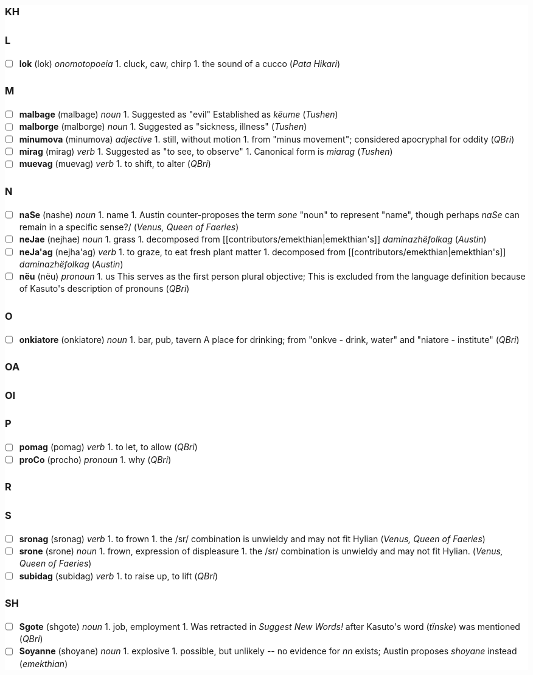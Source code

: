 ### KH

### L
+ [ ] **lok** (lok) _onomotopoeia_ 1. cluck, caw, chirp 1. the sound of a cucco (_Pata Hikari_)

### M
+ [ ] **malbage** (malbage) _noun_ 1. Suggested as "evil" Established as _këume_ (_Tushen_)
+ [ ] **malborge** (malborge) _noun_ 1. Suggested as "sickness, illness" (_Tushen_)
+ [ ] **minumova** (minumova) _adjective_ 1. still, without motion 1. from "minus movement"; considered apocryphal for oddity (_QBri_)
+ [ ] **mirag** (mirag) _verb_ 1. Suggested as "to see, to observe" 1. Canonical form is _miarag_ (_Tushen_)
+ [ ] **muevag** (muevag) _verb_ 1. to shift, to alter (_QBri_)

### N
+ [ ] **naSe** (nashe) _noun_ 1. name 1. Austin counter-proposes the term _sone_ "noun" to represent "name", though perhaps _naSe_ can remain in a specific sense?/ (_Venus, Queen of Faeries_)
+ [ ] **neJae** (nejhae) _noun_ 1. grass 1. decomposed from [[contributors/emekthian|emekthian's]] _daminazhëfolkag_ (_Austin_)
+ [ ] **neJa'ag** (nejha'ag) _verb_ 1. to graze, to eat fresh plant matter 1. decomposed from [[contributors/emekthian|emekthian's]] _daminazhëfolkag_ (_Austin_)
+ [ ] **nëu** (nëu) _pronoun_ 1. us This serves as the first person plural objective; This is excluded from the language definition because of Kasuto's description of pronouns (_QBri_)

### O
+ [ ] **onkiatore** (onkiatore) _noun_ 1. bar, pub, tavern A place for drinking; from "onkve - drink, water" and "niatore - institute" (_QBri_)

### OA

### OI

### P
+ [ ] **pomag** (pomag) _verb_ 1. to let, to allow (_QBri_)
+ [ ] **proCo** (procho) _pronoun_ 1. why (_QBri_)

### R

### S
+ [ ] **sronag** (sronag) _verb_ 1. to frown 1. the /sr/ combination is unwieldy and may not fit Hylian (_Venus, Queen of Faeries_)
+ [ ] **srone** (srone) _noun_ 1. frown, expression of displeasure 1. the /sr/ combination is unwieldy and may not fit Hylian. (_Venus, Queen of Faeries_)
+ [ ] **subidag** (subidag) _verb_ 1. to raise up, to lift (_QBri_)

### SH
+ [ ] **Sgote** (shgote) _noun_ 1. job, employment 1. Was retracted in _Suggest New Words!_ after Kasuto's word (_tïnske_) was mentioned (_QBri_)
+ [ ] **Soyanne** (shoyane) _noun_ 1. explosive 1. possible, but unlikely -- no evidence for _nn_ exists; Austin proposes _shoyane_ instead (_emekthian_)
